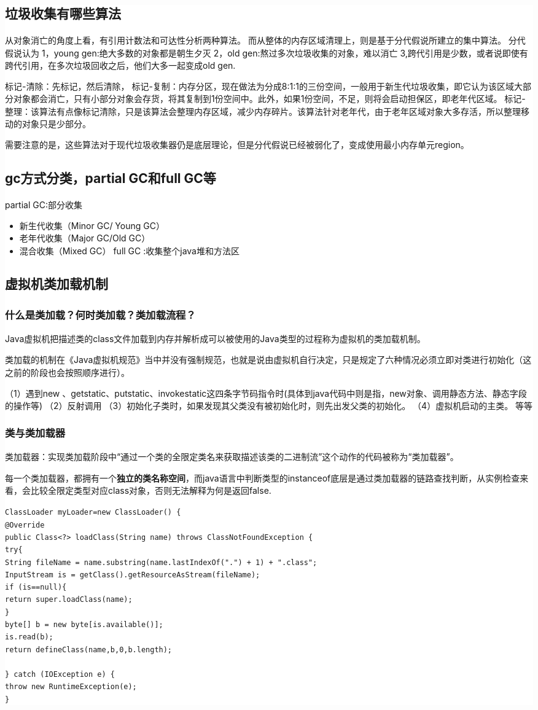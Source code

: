 
## 垃圾收集有哪些算法

从对象消亡的角度上看，有引用计数法和可达性分析两种算法。
而从整体的内存区域清理上，则是基于分代假说所建立的集中算法。
分代假说认为
1，young gen:绝大多数的对象都是朝生夕灭
2，old gen:熬过多次垃圾收集的对象，难以消亡
3,跨代引用是少数，或者说即使有跨代引用，在多次垃圾回收之后，他们大多一起变成old gen.



标记-清除：先标记，然后清除，
标记-复制：内存分区，现在做法为分成8:1:1的三份空间，一般用于新生代垃圾收集，即它认为该区域大部分对象都会消亡，只有小部分对象会存货，将其复制到1份空间中。此外，如果1份空间，不足，则将会启动担保区，即老年代区域。
标记-整理：该算法有点像标记清除，只是该算法会整理内存区域，减少内存碎片。该算法针对老年代，由于老年区域对象大多存活，所以整理移动的对象只是少部分。


需要注意的是，这些算法对于现代垃圾收集器仍是底层理论，但是分代假说已经被弱化了，变成使用最小内存单元region。

## gc方式分类，partial GC和full GC等
partial GC:部分收集
- 新生代收集（Minor GC/ Young GC）
- 老年代收集（Major GC/Old GC）
- 混合收集（Mixed GC）
full GC :收集整个java堆和方法区




## 虚拟机类加载机制

### 什么是类加载？何时类加载？类加载流程？

Java虚拟机把描述类的class文件加载到内存并解析成可以被使用的Java类型的过程称为虚拟机的类加载机制。

类加载的机制在《Java虚拟机规范》当中并没有强制规范，也就是说由虚拟机自行决定，只是规定了六种情况必须立即对类进行初始化（这之前的阶段也会按照顺序进行）。

（1）遇到new 、getstatic、putstatic、invokestatic这四条字节码指令时(具体到java代码中则是指，new对象、调用静态方法、静态字段的操作等)
（2）反射调用
（3）初始化子类时，如果发现其父类没有被初始化时，则先出发父类的初始化。
（4）虚拟机启动的主类。
等等


### 类与类加载器
类加载器：实现类加载阶段中“通过一个类的全限定类名来获取描述该类的二进制流”这个动作的代码被称为“类加载器”。

每一个类加载器，都拥有一个**独立的类名称空间**，而java语言中判断类型的instanceof底层是通过类加载器的链路查找判断，从实例检查来看，会比较全限定类型对应class对象，否则无法解释为何是返回false.

```
ClassLoader myLoader=new ClassLoader() {  
@Override  
public Class<?> loadClass(String name) throws ClassNotFoundException {  
try{  
String fileName = name.substring(name.lastIndexOf(".") + 1) + ".class";  
InputStream is = getClass().getResourceAsStream(fileName);  
if (is==null){  
return super.loadClass(name);  
}  
byte[] b = new byte[is.available()];  
is.read(b);  
return defineClass(name,b,0,b.length);  
  
} catch (IOException e) {  
throw new RuntimeException(e);  
}  
```